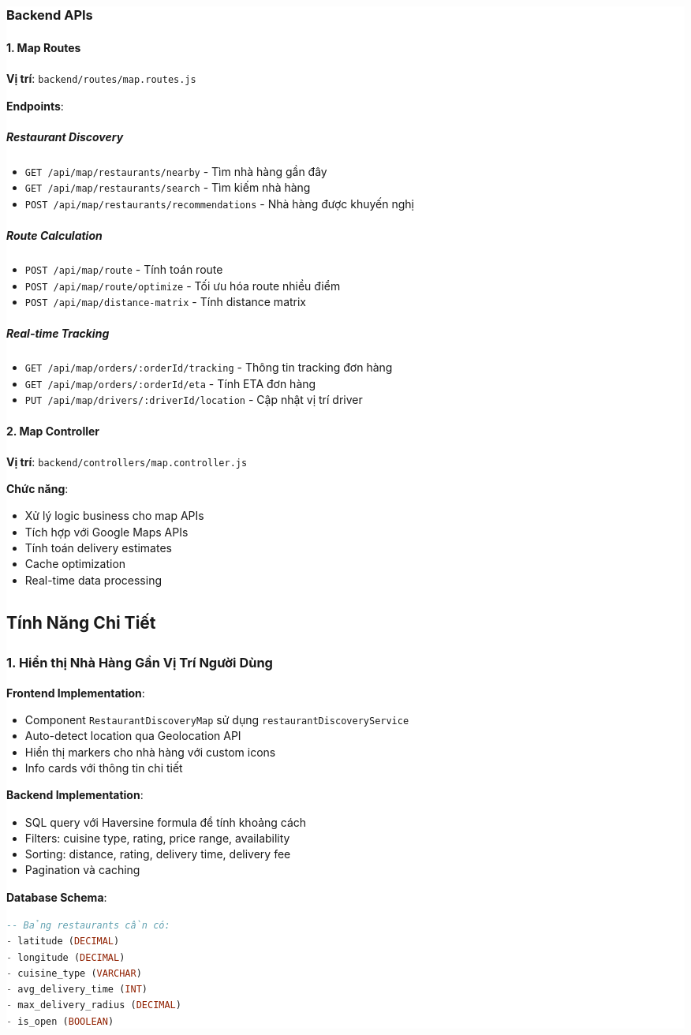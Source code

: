 ### Backend APIs

#### 1. Map Routes
**Vị trí**: `backend/routes/map.routes.js`

**Endpoints**:

##### Restaurant Discovery
- `GET /api/map/restaurants/nearby` - Tìm nhà hàng gần đây
- `GET /api/map/restaurants/search` - Tìm kiếm nhà hàng
- `POST /api/map/restaurants/recommendations` - Nhà hàng được khuyến nghị

##### Route Calculation
- `POST /api/map/route` - Tính toán route
- `POST /api/map/route/optimize` - Tối ưu hóa route nhiều điểm
- `POST /api/map/distance-matrix` - Tính distance matrix

##### Real-time Tracking
- `GET /api/map/orders/:orderId/tracking` - Thông tin tracking đơn hàng
- `GET /api/map/orders/:orderId/eta` - Tính ETA đơn hàng
- `PUT /api/map/drivers/:driverId/location` - Cập nhật vị trí driver

#### 2. Map Controller
**Vị trí**: `backend/controllers/map.controller.js`

**Chức năng**:
- Xử lý logic business cho map APIs
- Tích hợp với Google Maps APIs
- Tính toán delivery estimates
- Cache optimization
- Real-time data processing

## Tính Năng Chi Tiết

### 1. Hiển thị Nhà Hàng Gần Vị Trí Người Dùng

**Frontend Implementation**:
- Component `RestaurantDiscoveryMap` sử dụng `restaurantDiscoveryService`
- Auto-detect location qua Geolocation API
- Hiển thị markers cho nhà hàng với custom icons
- Info cards với thông tin chi tiết

**Backend Implementation**:
- SQL query với Haversine formula để tính khoảng cách
- Filters: cuisine type, rating, price range, availability
- Sorting: distance, rating, delivery time, delivery fee
- Pagination và caching

**Database Schema**:
```sql
-- Bảng restaurants cần có:
- latitude (DECIMAL)
- longitude (DECIMAL) 
- cuisine_type (VARCHAR)
- avg_delivery_time (INT)
- max_delivery_radius (DECIMAL)
- is_open (BOOLEAN)
```
